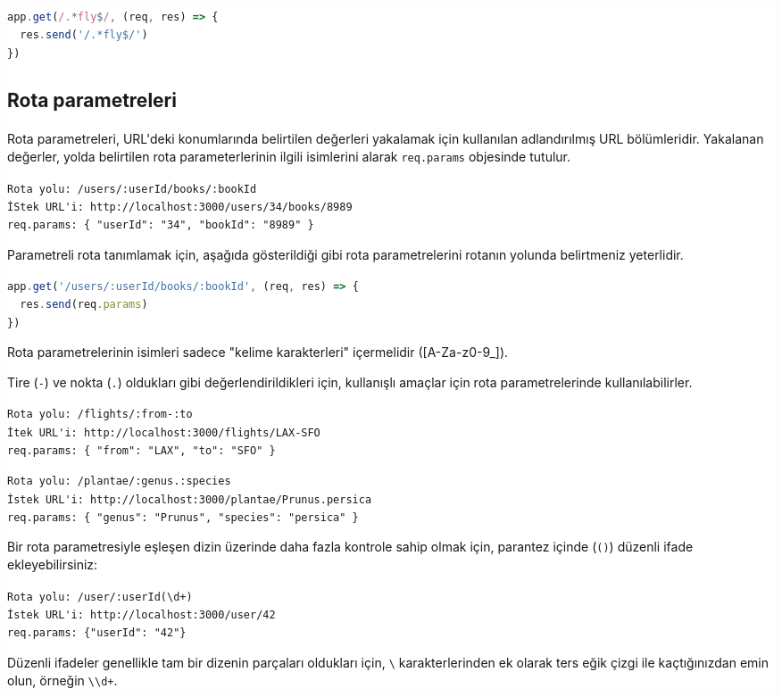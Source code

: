 ```js
app.get(/.*fly$/, (req, res) => {
  res.send('/.*fly$/')
})
```

<h2 id="route-parameters">Rota parametreleri</h2>

Rota parametreleri, URL'deki konumlarında belirtilen değerleri yakalamak için kullanılan adlandırılmış URL bölümleridir. Yakalanan değerler, yolda belirtilen rota parameterlerinin ilgili isimlerini alarak `req.params` objesinde tutulur.

```
Rota yolu: /users/:userId/books/:bookId
İStek URL'i: http://localhost:3000/users/34/books/8989
req.params: { "userId": "34", "bookId": "8989" }
```

Parametreli rota tanımlamak için, aşağıda gösterildiği gibi rota parametrelerini rotanın yolunda belirtmeniz yeterlidir.

```js
app.get('/users/:userId/books/:bookId', (req, res) => {
  res.send(req.params)
})
```

<div class="doc-box doc-notice" markdown="1">
Rota parametrelerinin isimleri sadece "kelime karakterleri" içermelidir ([A-Za-z0-9_]).
</div>

Tire (`-`) ve nokta (`.`) oldukları gibi değerlendirildikleri için, kullanışlı amaçlar için rota parametrelerinde kullanılabilirler.

```
Rota yolu: /flights/:from-:to
İtek URL'i: http://localhost:3000/flights/LAX-SFO
req.params: { "from": "LAX", "to": "SFO" }
```

```
Rota yolu: /plantae/:genus.:species
İstek URL'i: http://localhost:3000/plantae/Prunus.persica
req.params: { "genus": "Prunus", "species": "persica" }
```

Bir rota parametresiyle eşleşen dizin üzerinde daha fazla kontrole sahip olmak için, parantez içinde (`()`) düzenli ifade ekleyebilirsiniz:

```
Rota yolu: /user/:userId(\d+)
İstek URL'i: http://localhost:3000/user/42
req.params: {"userId": "42"}
```

<div class="doc-box doc-warn" markdown="1">
Düzenli ifadeler genellikle tam bir dizenin parçaları oldukları için, <code>\</code> karakterlerinden ek olarak ters eğik çizgi ile kaçtığınızdan emin olun, örneğin <code>\\d+</code>.
</div>
